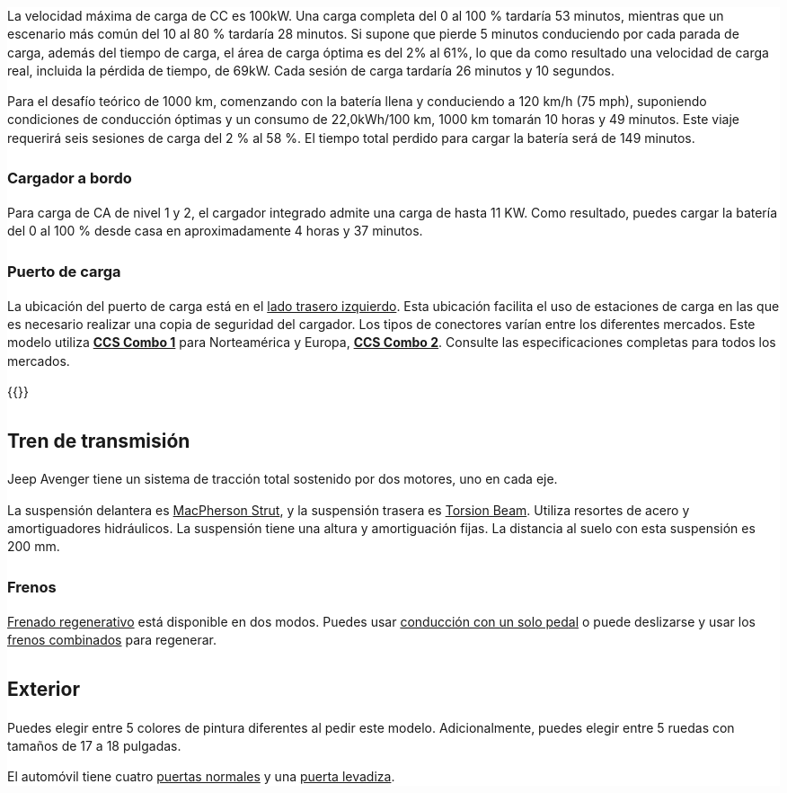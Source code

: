 La velocidad máxima de carga de CC es 100kW. Una carga completa del 0 al 100 % tardaría 53 minutos, mientras que un escenario más común del 10 al 80 % tardaría 28 minutos. Si supone que pierde 5 minutos conduciendo por cada parada de carga, además del tiempo de carga, el área de carga óptima es del 2% al 61%, lo que da como resultado una velocidad de carga real, incluida la pérdida de tiempo, de 69kW. Cada sesión de carga tardaría 26 minutos y 10 segundos.

Para el desafío teórico de 1000 km, comenzando con la batería llena y conduciendo a 120 km/h (75 mph), suponiendo condiciones de conducción óptimas y un consumo de 22,0kWh/100 km, 1000 km tomarán 10 horas y 49 minutos. Este viaje requerirá seis sesiones de carga del 2 % al 58 %. El tiempo total perdido para cargar la batería será de 149 minutos.

### Cargador a bordo

Para carga de CA de nivel 1 y 2, el cargador integrado  admite una carga de hasta 11 KW. Como resultado, puedes cargar la batería del 0 al 100 % desde casa en aproximadamente 4 horas y 37 minutos.

### Puerto de carga

La ubicación del puerto de carga está en el [lado trasero izquierdo](../../../../technology/charging/connectors/#rear-side). Esta ubicación facilita el uso de estaciones de carga en las que es necesario realizar una copia de seguridad del cargador. Los tipos de conectores varían entre los diferentes mercados. Este modelo utiliza [**CCS Combo 1**](../../../../technology/charging/connectors/#ccs) para Norteamérica y Europa, [**CCS Combo 2**](../../../../technology/charging/connectors/#ccs). Consulte las especificaciones completas para todos los mercados.

{{<evkxdisplayaddarticle />}}



## Tren de transmisión

Jeep Avenger tiene un sistema de tracción total sostenido por dos motores, uno en cada eje.

La suspensión delantera es [MacPherson Strut](../../../../technology/suspension/#macpherson-strut), y la suspensión trasera es [Torsion Beam](../../../../technology/suspension/#torsion-beam). Utiliza resortes de acero y amortiguadores hidráulicos. La suspensión  tiene una altura y amortiguación fijas. La distancia al suelo con esta suspensión es 200 mm.

### Frenos



[Frenado regenerativo](../../../../technology/regen/) está disponible en dos modos. Puedes usar [conducción con un solo pedal](../../../../technology/regen/#one-pedal-driving) o puede deslizarse y usar los [frenos combinados](../../../../technology/regen/#manual-regen-usando-el-pedal-de-freno) para regenerar.

## Exterior

Puedes elegir entre 5 colores de pintura diferentes al pedir este modelo.
Adicionalmente, puedes elegir entre 5 ruedas con tamaños de 17 a 18 pulgadas.

El automóvil tiene cuatro [puertas normales](../../../../technology/doors/) y una [puerta levadiza](../../../../tecnología/puertas/#liftgate).
